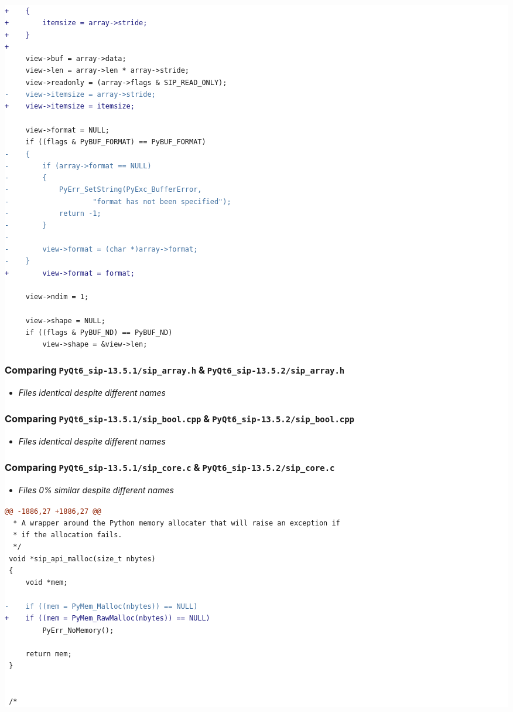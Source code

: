 ```diff
+    {
+        itemsize = array->stride;
+    }
+
     view->buf = array->data;
     view->len = array->len * array->stride;
     view->readonly = (array->flags & SIP_READ_ONLY);
-    view->itemsize = array->stride;
+    view->itemsize = itemsize;
 
     view->format = NULL;
     if ((flags & PyBUF_FORMAT) == PyBUF_FORMAT)
-    {
-        if (array->format == NULL)
-        {
-            PyErr_SetString(PyExc_BufferError,
-                    "format has not been specified");
-            return -1;
-        }
-
-        view->format = (char *)array->format;
-    }
+        view->format = format;
 
     view->ndim = 1;
 
     view->shape = NULL;
     if ((flags & PyBUF_ND) == PyBUF_ND)
         view->shape = &view->len;
```

### Comparing `PyQt6_sip-13.5.1/sip_array.h` & `PyQt6_sip-13.5.2/sip_array.h`

 * *Files identical despite different names*

### Comparing `PyQt6_sip-13.5.1/sip_bool.cpp` & `PyQt6_sip-13.5.2/sip_bool.cpp`

 * *Files identical despite different names*

### Comparing `PyQt6_sip-13.5.1/sip_core.c` & `PyQt6_sip-13.5.2/sip_core.c`

 * *Files 0% similar despite different names*

```diff
@@ -1886,27 +1886,27 @@
  * A wrapper around the Python memory allocater that will raise an exception if
  * if the allocation fails.
  */
 void *sip_api_malloc(size_t nbytes)
 {
     void *mem;
 
-    if ((mem = PyMem_Malloc(nbytes)) == NULL)
+    if ((mem = PyMem_RawMalloc(nbytes)) == NULL)
         PyErr_NoMemory();
 
     return mem;
 }
 
 
 /*
```
